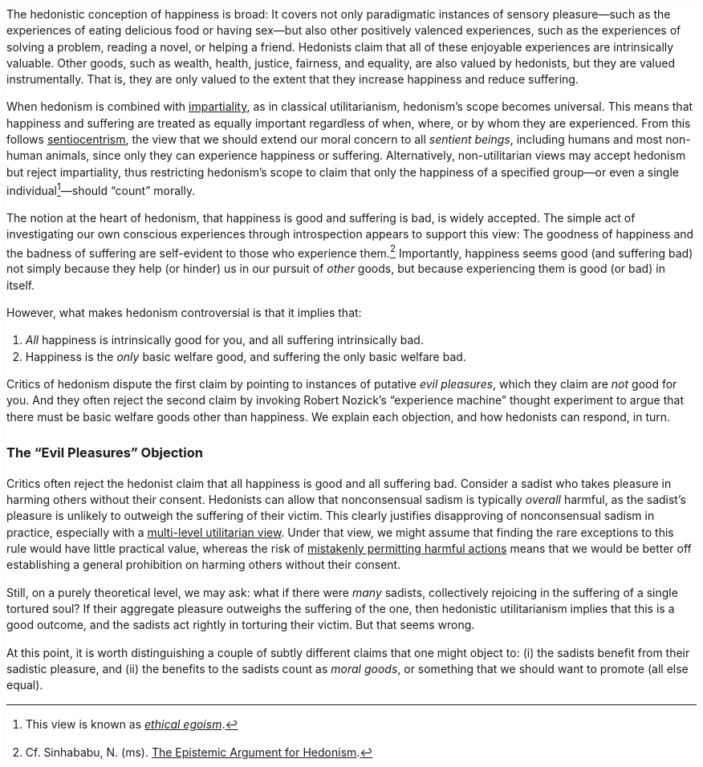 The hedonistic conception of happiness is broad: It covers not only paradigmatic instances of sensory pleasure—such as the experiences of eating delicious food or having sex—but also other positively valenced experiences, such as the experiences of solving a problem, reading a novel, or helping a friend. Hedonists claim that all of these enjoyable experiences are intrinsically valuable. Other goods, such as wealth, health, justice, fairness, and equality, are also valued by hedonists, but they are valued instrumentally. That is, they are only valued to the extent that they increase happiness and reduce suffering.

When hedonism is combined with [impartiality](/types-of-utilitarianism#impartiality), as in classical utilitarianism, hedonism’s scope becomes universal. This means that happiness and suffering are treated as equally important regardless of when, where, or by whom they are experienced. From this follows [sentiocentrism](/utilitarianism-and-practical-ethics#the-expanding-moral-circle), the view that we should extend our moral concern to all _sentient beings_, including humans and most non-human animals, since only they can experience happiness or suffering. Alternatively, non-utilitarian views may accept hedonism but reject impartiality, thus restricting hedonism’s scope to claim that only the happiness of a specified group—or even a single individual[^6]—should “count” morally.

The notion at the heart of hedonism, that happiness is good and suffering is bad, is widely accepted. The simple act of investigating our own conscious experiences through introspection appears to support this view: The goodness of happiness and the badness of suffering are self-evident to those who experience them.[^7] Importantly, happiness seems good (and suffering bad) not simply because they help (or hinder) us in our pursuit of _other_ goods, but because experiencing them is good (or bad) in itself.

However, what makes hedonism controversial is that it implies that:

1. _All_ happiness is intrinsically good for you, and all suffering intrinsically bad.
2. Happiness is the _only_ basic welfare good, and suffering the only basic welfare bad.

Critics of hedonism dispute the first claim by pointing to instances of putative _evil pleasures_, which they claim are _not_ good for you. And they often reject the second claim by invoking Robert Nozick’s “experience machine” thought experiment to argue that there must be basic welfare goods other than happiness. We explain each objection, and how hedonists can respond, in turn.

### The “Evil Pleasures” Objection

Critics often reject the hedonist claim that all happiness is good and all suffering bad. Consider a sadist who takes pleasure in harming others without their consent. Hedonists can allow that nonconsensual sadism is typically _overall_ harmful, as the sadist’s pleasure is unlikely to outweigh the suffering of their victim. This clearly justifies disapproving of nonconsensual sadism in practice, especially with a [multi-level utilitarian view](/types-of-utilitarianism#multi-level-utilitarianism-versus-single-level-utilitarianism). Under that view, we might assume that finding the rare exceptions to this rule would have little practical value, whereas the risk of [mistakenly permitting harmful actions](/objections-to-utilitarianism/abusability/) means that we would be better off establishing a general prohibition on harming others without their consent.

Still, on a purely theoretical level, we may ask: what if there were _many_ sadists, collectively rejoicing in the suffering of a single tortured soul? If their aggregate pleasure outweighs the suffering of the one, then hedonistic utilitarianism implies that this is a good outcome, and the sadists act rightly in torturing their victim. But that seems wrong.

At this point, it is worth distinguishing a couple of subtly different claims that one might object to: (i) the sadists benefit from their sadistic pleasure, and (ii) the benefits to the sadists count as _moral goods_, or something that we should want to promote (all else equal).


[^1]: _Théorie des peines et des récompenses_ (1811); translation by Richard Smith, _The Rationale of Reward_, J. & H. L. Hunt, London, 1825, book 3, chapter 1.
[^2]: For a more detailed overview of theories of well-being, see Crisp, R. (2017). [Well-Being](https://plato.stanford.edu/entries/well-being/). _The Stanford Encyclopedia of Philosophy_. Edward N. Zalta (ed.). [Section 4: Theories of Well-being](https://plato.stanford.edu/entries/well-being/#TheWelBei).
[^4]: For a more detailed account of and discussion of hedonism, see Moore, A. (2019). [Hedonism](https://plato.stanford.edu/entries/hedonism/). _The Stanford Encyclopedia of Philosophy_. Edward N. Zalta (ed.).
[^5]: Hedonism about well-being should not be confused with _psychological hedonism_, the dubious empirical claim that humans always pursue what will give themselves the greatest happiness.
[^6]: This view is known as _[ethical egoism](https://plato.stanford.edu/entries/egoism/)_.
[^7]: Cf. Sinhababu, N. (ms). [The Epistemic Argument for Hedonism](https://philpapers.org/rec/SINTEA-3).
[^9]: Unless we value the simplicity of hedonistic utilitarianism more highly than the accommodation of such intuitions.
[^10]: This description was adapted from Nozick, R. (1974). _[Anarchy, State, and Utopia](https://archive.org/details/anarchystateutop00nozi/page/42)_. New York: Basic Books, p. 42.
[^11]: Of course, one might agree with Nozick’s general point while regarding life in the experience machine as superior to at least _some_ (e.g. miserable) “real” lives, such that “plugging in” could be advisable in some circumstances.
[^12]: Nozick, R. (1974). _[Anarchy, State, and Utopia](https://archive.org/details/anarchystateutop00nozi/page/42)_. New York: Basic Books, p. 43.
[^14]: Weijers, D. (2014). [Nozick’s experience machine is dead, long live the experience machine!](https://doi.org/10.1080/09515089.2012.757889) Philosophical Psychology. 27(4): 513–535. Puzzlingly, many respondents reported that they would favor plugging in to the experience machine when choosing for another person, even when they would not choose this for themselves.
[^17]: Crisp, R. (2017). Well-Being. _The Stanford Encyclopedia of Philosophy_. Edward N. Zalta (ed.). [Section 4.1 Hedonism](https://plato.stanford.edu/entries/well-being/#TheWelBei). See also Crisp, R. (2006). [Hedonism Reconsidered](https://doi.org/10.1111/j.1933-1592.2006.tb00551.x). _Philosophy and Phenomenological Research._ 73(3): 637.
[^18]: They probably also desire their own happiness, of course, which is better served in scenario (ii). But the fact that they nonetheless prefer the prospect of (i) over (ii) suggests that (i) is the outcome that better fulfills their desires _overall_.
[^19]: By contrast, the “evil pleasures” objection to hedonism would seem to apply with equal force against desire theories, as these theories also imply that sadistic pleasure can benefit you (if you desire it).
[^20]: This is Parfit’s suggestion in Parfit, D. (1984). _[Reasons and Persons](https://en.wikipedia.org/wiki/Reasons_and_Persons)_. Oxford: Oxford University Press. For an alternative restriction based on _genuine attraction_, see Heathwood, C. (2019). [Which Desires are Relevant to Well-Being?](https://doi.org/10.1111/nous.12232). _Noûs_. 53(3): 664–688.
[^21]: As argued by [John Stuart Mill](/utilitarian-thinker/john-stuart-mill) in his 1859 book _[On Liberty](/books/on-liberty-john-stuart-mill/1)_.
[^24]: Adapted from Parfit, D. (1984). _[Reasons and Persons](https://en.wikipedia.org/wiki/Reasons_and_Persons)_. Oxford: Oxford University Press, p. 497. Parfit stipulates that the agent is guaranteed a lifetime supply of the drug, and that the drug in question poses no health risk or untoward side-effects besides the extreme addiction.
[^25]: Weighted by how strong each desire is. For example, you may be well off overall if you have one very strong desire satisfied, and two very weak ones frustrated.
[^26]: That is, the best future in terms of _this one individual’s well-being_. They might still have moral reasons to choose a different future, as being a teacher or firefighter would surely help others more. But even the limited claim that drug addiction is what is best _for this individual_ will seem counterintuitive to many.
[^27]: One’s past desires to avoid this outcome would weigh against it to some degree, unless one builds in a “concurrence requirement” that only desires existing _at the same time_ as their satisfaction count. Concurrence views thus have even more difficulty avoiding the implication that such induced desire satisfactions can easily override your present preferences.
[^28]: This theory is temporally relative because once the relevant choice is made, the once-contingent future choice may no longer be contingent on any remaining decisions, in which case it will no longer be discounted. If you actually become a satisfied drug addict, for example, the necessitarian may _now_ say that this outcome was for the best, even though _before_ the choice was made, they would have advised against it (on the basis of your prior desires). This generates an awkward temporal inconsistency, as our theorist seems committed to claims like, “It would now be bad for you to become a drug addict, but if you go ahead and do it, it will instead be good for you.”
[^29]: It merely “may” because much depends on the details. It is entirely possible that becoming a well-satisfied teacher would also better serve _other_ desires that one has (in both outcomes), in which case even the necessitarian could reach the conclusion that this change would be in one’s overall best interests, despite giving no intrinsic weight to the contingent desire to be a teacher (and giving full weight to the past, and hence non-contingent, desire to be a firefighter). But there will be at least some cases in which impeding the change counterintuitively wins out because of the discounting.
[^31]: Though there would not seem any value in memorizing the phonebook or other trivial data, so this is best restricted to _significant_ knowledge, or knowledge of _important_ truths.
[^32]: Recall our contrast of person A (with the excellent life) and person B who experiences a passive “replay” of A’s life, with an extra jolt of pleasure at the end. Although B’s life contains more pleasure, A’s life will contain more overall value if we also count loving relationships, achievement, etc., as basic welfare goods. While B’s life contains all the same experiences _as of_ loving relationships, achievement, etc., as A’s did, it is a passive “replay”, involving no actual choices or interactions. Therefore, B’s life includes none of A’s actual achievements or relationships.
[^33]: For a state of the art exploration of the relations between theories of well-being and metaethical views, see Fletcher, G. (2021). _[Dear Prudence: The Nature and Normativity of Prudential Discourse](https://oxford.universitypressscholarship.com/view/10.1093/oso/9780198858263.001.0001/oso-9780198858263)_. Oxford University Press. Chapter 7: Prudential Normativity.
[^34]: [Expressivists](https://www.rep.routledge.com/articles/thematic/expressivism/v-1) may give an anti-realist gloss on what “really mattering” amounts to. But then they can just as comfortably extend this gloss to the kind of first-order “objectivity” posited by objective list theories.
[^35]: Cf. Bedke, M. (2010). [Might All Normativity be Queer?](https://dx.doi.org/10.1080/00048400802636445). _Australasian Journal of Philosophy_. 88(1): 41–58.
[^36]: It would indeed be less “mysterious” to deny the reality of value, and claim that subjective valuing is _all there is_ in the vicinity. But this would be a form of nihilism: that _S_ values _p_ is a purely descriptive fact about _S_’s psychology. There is nothing inherently value-laden about this, unless we further claim that subjective valuation is something that actually _matters_ in some way. And then we are back to attributing real value, in all its mysterious glory.
[^38]: Perhaps the best-known such hybrid view is found in Kagan, Shelly (2009). [Well-Being as Enjoying the Good](https://doi.org/10.1111/j.1520-8583.2009.00170.x). _Philosophical Perspectives_ 23 (1):253-272.